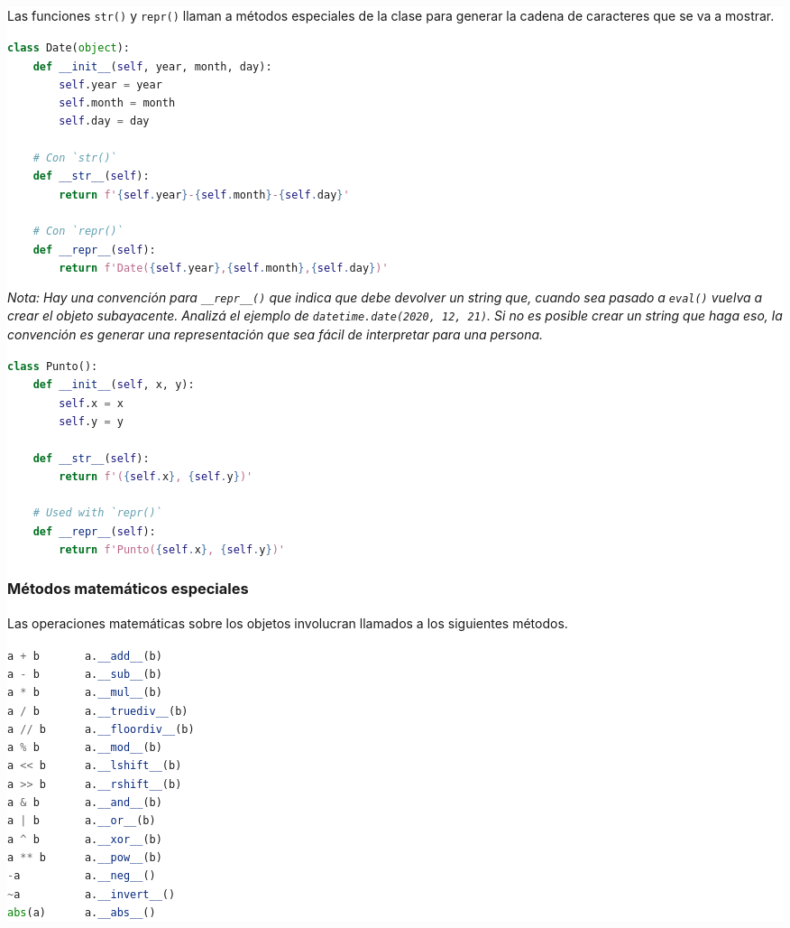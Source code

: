 Las funciones `str()` y `repr()` llaman a métodos especiales de la clase para generar la cadena de caracteres que se va a mostrar. 

```python
class Date(object):
    def __init__(self, year, month, day):
        self.year = year
        self.month = month
        self.day = day

    # Con `str()`
    def __str__(self):
        return f'{self.year}-{self.month}-{self.day}'

    # Con `repr()`
    def __repr__(self):
        return f'Date({self.year},{self.month},{self.day})'
```
*Nota: Hay una convención para `__repr__()` que indica que debe devolver un string que, cuando sea pasado a `eval()` vuelva a crear el objeto subayacente. Analizá el ejemplo de `datetime.date(2020, 12, 21)`. Si no es posible crear un string que haga eso, la convención es generar una representación que sea fácil de interpretar para una persona.*

```python
class Punto():
    def __init__(self, x, y):
        self.x = x
        self.y = y

    def __str__(self):
        return f'({self.x}, {self.y})'

    # Used with `repr()`
    def __repr__(self):
        return f'Punto({self.x}, {self.y})'
```


### Métodos matemáticos especiales

Las operaciones matemáticas sobre los objetos involucran llamados a los siguientes métodos.

```python
a + b       a.__add__(b)
a - b       a.__sub__(b)
a * b       a.__mul__(b)
a / b       a.__truediv__(b)
a // b      a.__floordiv__(b)
a % b       a.__mod__(b)
a << b      a.__lshift__(b)
a >> b      a.__rshift__(b)
a & b       a.__and__(b)
a | b       a.__or__(b)
a ^ b       a.__xor__(b)
a ** b      a.__pow__(b)
-a          a.__neg__()
~a          a.__invert__()
abs(a)      a.__abs__()
```
